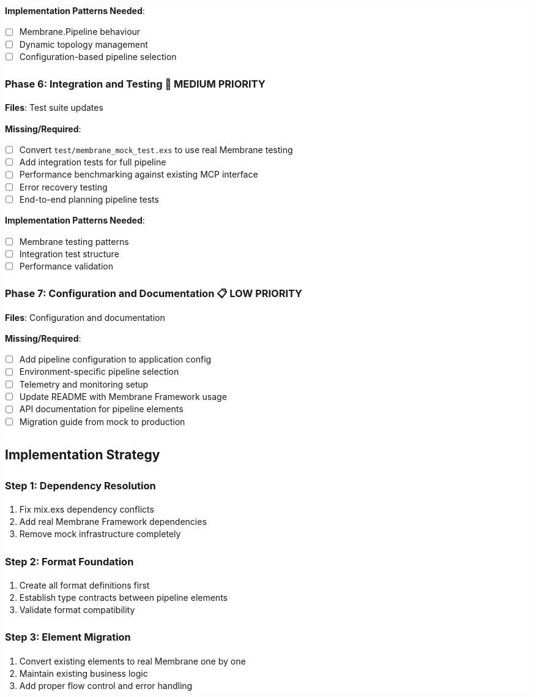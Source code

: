 **Implementation Patterns Needed**:

- [ ] Membrane.Pipeline behaviour
- [ ] Dynamic topology management
- [ ] Configuration-based pipeline selection

### Phase 6: Integration and Testing 🔧 MEDIUM PRIORITY

**Files**: Test suite updates

**Missing/Required**:

- [ ] Convert `test/membrane_mock_test.exs` to use real Membrane testing
- [ ] Add integration tests for full pipeline
- [ ] Performance benchmarking against existing MCP interface
- [ ] Error recovery testing
- [ ] End-to-end planning pipeline tests

**Implementation Patterns Needed**:

- [ ] Membrane testing patterns
- [ ] Integration test structure
- [ ] Performance validation

### Phase 7: Configuration and Documentation 📋 LOW PRIORITY

**Files**: Configuration and documentation

**Missing/Required**:

- [ ] Add pipeline configuration to application config
- [ ] Environment-specific pipeline selection
- [ ] Telemetry and monitoring setup
- [ ] Update README with Membrane Framework usage
- [ ] API documentation for pipeline elements
- [ ] Migration guide from mock to production

## Implementation Strategy

### Step 1: Dependency Resolution

1. Fix mix.exs dependency conflicts
2. Add real Membrane Framework dependencies
3. Remove mock infrastructure completely

### Step 2: Format Foundation

1. Create all format definitions first
2. Establish type contracts between pipeline elements
3. Validate format compatibility

### Step 3: Element Migration

1. Convert existing elements to real Membrane one by one
2. Maintain existing business logic
3. Add proper flow control and error handling
